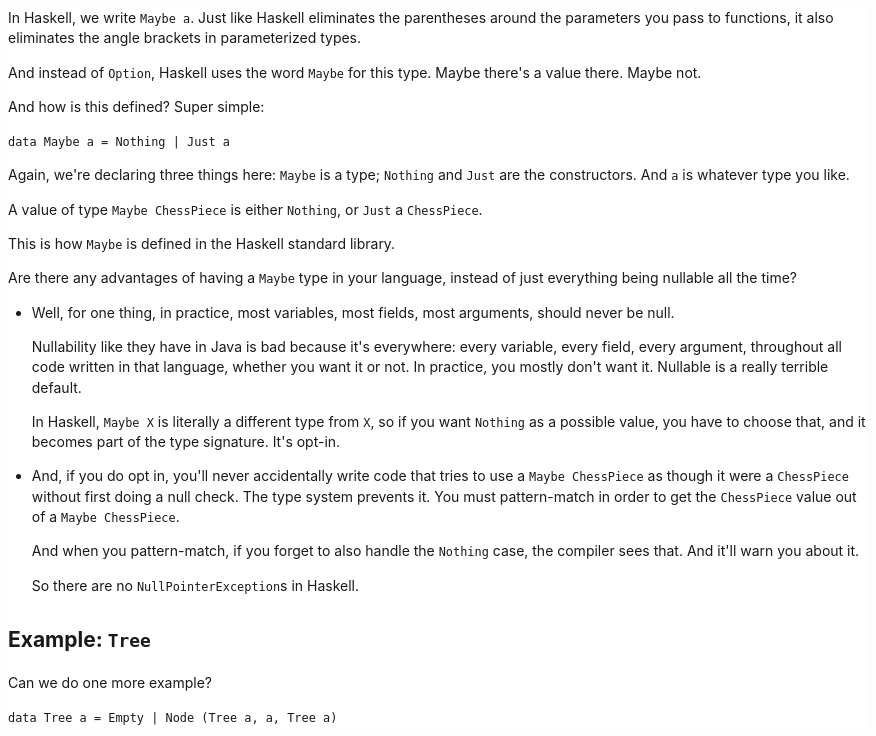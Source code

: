 In Haskell, we write `Maybe a`.
Just like Haskell eliminates the parentheses around the parameters you pass to functions,
it also eliminates the angle brackets in parameterized types.

And instead of `Option`, Haskell uses the word `Maybe` for this type.
Maybe there's a value there. Maybe not.

And how is this defined? Super simple:

    data Maybe a = Nothing | Just a

Again, we're declaring three things here:
`Maybe` is a type; `Nothing` and `Just` are the constructors.
And `a` is whatever type you like.

A value of type `Maybe ChessPiece` is either `Nothing`, or `Just` a `ChessPiece`.

This is how `Maybe` is defined in the Haskell standard library.

Are there any advantages of having a `Maybe` type in your language,
instead of just everything being nullable all the time?

*   Well, for one thing, in practice,
    most variables, most fields, most arguments,
    should never be null.

    Nullability like they have in Java is bad because it's everywhere:
    every variable, every field, every argument,
    throughout all code written in that language,
    whether you want it or not.
    In practice, you mostly don't want it.
    Nullable is a really terrible default.

    In Haskell, `Maybe X` is literally a different type from `X`,
    so if you want `Nothing` as a possible value, you have to choose that,
    and it becomes part of the type signature.
    It's opt-in.

*   And, if you do opt in,
    you'll never accidentally write code that tries to use a `Maybe ChessPiece`
    as though it were a `ChessPiece`
    without first doing a null check.
    The type system prevents it.
    You must pattern-match
    in order to get the `ChessPiece` value out of a `Maybe ChessPiece`.

    And when you pattern-match, if you forget to also handle the `Nothing` case,
    the compiler sees that. And it'll warn you about it.

    So there are no `NullPointerException`s in Haskell.


## Example: `Tree`

Can we do one more example?

    data Tree a = Empty | Node (Tree a, a, Tree a)
